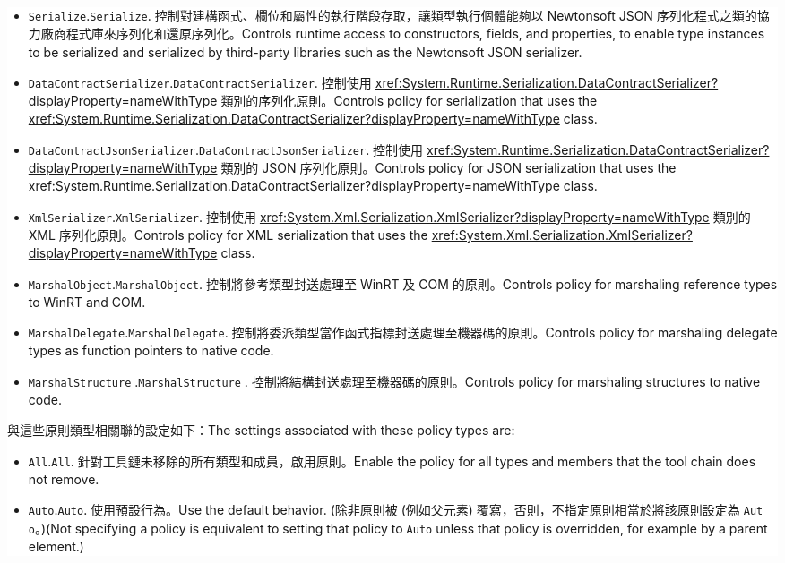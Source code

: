- <span data-ttu-id="31b82-194">`Serialize`.</span><span class="sxs-lookup"><span data-stu-id="31b82-194">`Serialize`.</span></span> <span data-ttu-id="31b82-195">控制對建構函式、欄位和屬性的執行階段存取，讓類型執行個體能夠以 Newtonsoft JSON 序列化程式之類的協力廠商程式庫來序列化和還原序列化。</span><span class="sxs-lookup"><span data-stu-id="31b82-195">Controls runtime access to constructors, fields, and properties, to enable type instances to be serialized and serialized by third-party libraries such as the Newtonsoft JSON serializer.</span></span>

- <span data-ttu-id="31b82-196">`DataContractSerializer`.</span><span class="sxs-lookup"><span data-stu-id="31b82-196">`DataContractSerializer`.</span></span> <span data-ttu-id="31b82-197">控制使用 <xref:System.Runtime.Serialization.DataContractSerializer?displayProperty=nameWithType> 類別的序列化原則。</span><span class="sxs-lookup"><span data-stu-id="31b82-197">Controls policy for serialization that uses the <xref:System.Runtime.Serialization.DataContractSerializer?displayProperty=nameWithType> class.</span></span>

- <span data-ttu-id="31b82-198">`DataContractJsonSerializer`.</span><span class="sxs-lookup"><span data-stu-id="31b82-198">`DataContractJsonSerializer`.</span></span> <span data-ttu-id="31b82-199">控制使用 <xref:System.Runtime.Serialization.DataContractSerializer?displayProperty=nameWithType> 類別的 JSON 序列化原則。</span><span class="sxs-lookup"><span data-stu-id="31b82-199">Controls policy for JSON serialization that uses the <xref:System.Runtime.Serialization.DataContractSerializer?displayProperty=nameWithType> class.</span></span>

- <span data-ttu-id="31b82-200">`XmlSerializer`.</span><span class="sxs-lookup"><span data-stu-id="31b82-200">`XmlSerializer`.</span></span> <span data-ttu-id="31b82-201">控制使用 <xref:System.Xml.Serialization.XmlSerializer?displayProperty=nameWithType> 類別的 XML 序列化原則。</span><span class="sxs-lookup"><span data-stu-id="31b82-201">Controls policy for XML serialization that uses the <xref:System.Xml.Serialization.XmlSerializer?displayProperty=nameWithType> class.</span></span>

- <span data-ttu-id="31b82-202">`MarshalObject`.</span><span class="sxs-lookup"><span data-stu-id="31b82-202">`MarshalObject`.</span></span> <span data-ttu-id="31b82-203">控制將參考類型封送處理至 WinRT 及 COM 的原則。</span><span class="sxs-lookup"><span data-stu-id="31b82-203">Controls policy for marshaling reference types to WinRT and COM.</span></span>

- <span data-ttu-id="31b82-204">`MarshalDelegate`.</span><span class="sxs-lookup"><span data-stu-id="31b82-204">`MarshalDelegate`.</span></span> <span data-ttu-id="31b82-205">控制將委派類型當作函式指標封送處理至機器碼的原則。</span><span class="sxs-lookup"><span data-stu-id="31b82-205">Controls policy for marshaling delegate types as function pointers to native code.</span></span>

- <span data-ttu-id="31b82-206">`MarshalStructure` .</span><span class="sxs-lookup"><span data-stu-id="31b82-206">`MarshalStructure` .</span></span> <span data-ttu-id="31b82-207">控制將結構封送處理至機器碼的原則。</span><span class="sxs-lookup"><span data-stu-id="31b82-207">Controls policy for marshaling structures to native code.</span></span>

<span data-ttu-id="31b82-208">與這些原則類型相關聯的設定如下：</span><span class="sxs-lookup"><span data-stu-id="31b82-208">The settings associated with these policy types are:</span></span>

- <span data-ttu-id="31b82-209">`All`.</span><span class="sxs-lookup"><span data-stu-id="31b82-209">`All`.</span></span> <span data-ttu-id="31b82-210">針對工具鏈未移除的所有類型和成員，啟用原則。</span><span class="sxs-lookup"><span data-stu-id="31b82-210">Enable the policy for all types and members that the tool chain does not remove.</span></span>

- <span data-ttu-id="31b82-211">`Auto`.</span><span class="sxs-lookup"><span data-stu-id="31b82-211">`Auto`.</span></span> <span data-ttu-id="31b82-212">使用預設行為。</span><span class="sxs-lookup"><span data-stu-id="31b82-212">Use the default behavior.</span></span> <span data-ttu-id="31b82-213">(除非原則被 (例如父元素) 覆寫，否則，不指定原則相當於將該原則設定為 `Auto`。)</span><span class="sxs-lookup"><span data-stu-id="31b82-213">(Not specifying a policy is equivalent to setting that policy to `Auto` unless that policy is overridden, for example by a parent element.)</span></span>
